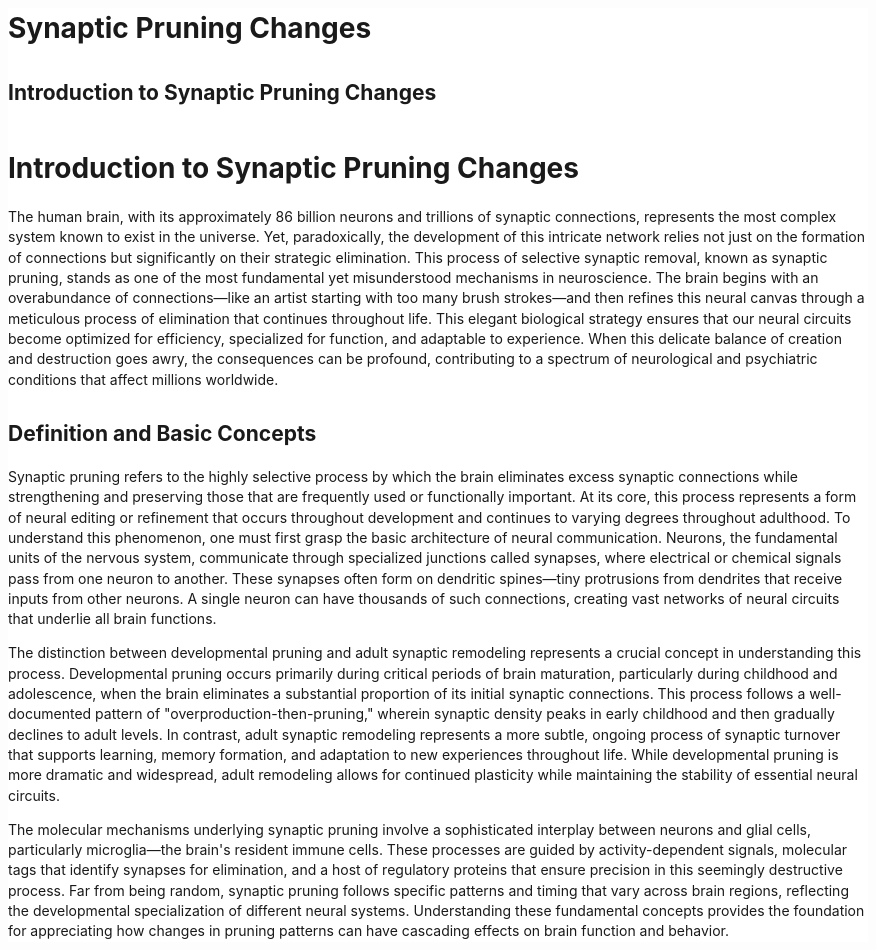 
# Synaptic Pruning Changes

## Introduction to Synaptic Pruning Changes

# Introduction to Synaptic Pruning Changes

The human brain, with its approximately 86 billion neurons and trillions of synaptic connections, represents the most complex system known to exist in the universe. Yet, paradoxically, the development of this intricate network relies not just on the formation of connections but significantly on their strategic elimination. This process of selective synaptic removal, known as synaptic pruning, stands as one of the most fundamental yet misunderstood mechanisms in neuroscience. The brain begins with an overabundance of connections—like an artist starting with too many brush strokes—and then refines this neural canvas through a meticulous process of elimination that continues throughout life. This elegant biological strategy ensures that our neural circuits become optimized for efficiency, specialized for function, and adaptable to experience. When this delicate balance of creation and destruction goes awry, the consequences can be profound, contributing to a spectrum of neurological and psychiatric conditions that affect millions worldwide.

## Definition and Basic Concepts

Synaptic pruning refers to the highly selective process by which the brain eliminates excess synaptic connections while strengthening and preserving those that are frequently used or functionally important. At its core, this process represents a form of neural editing or refinement that occurs throughout development and continues to varying degrees throughout adulthood. To understand this phenomenon, one must first grasp the basic architecture of neural communication. Neurons, the fundamental units of the nervous system, communicate through specialized junctions called synapses, where electrical or chemical signals pass from one neuron to another. These synapses often form on dendritic spines—tiny protrusions from dendrites that receive inputs from other neurons. A single neuron can have thousands of such connections, creating vast networks of neural circuits that underlie all brain functions.

The distinction between developmental pruning and adult synaptic remodeling represents a crucial concept in understanding this process. Developmental pruning occurs primarily during critical periods of brain maturation, particularly during childhood and adolescence, when the brain eliminates a substantial proportion of its initial synaptic connections. This process follows a well-documented pattern of "overproduction-then-pruning," wherein synaptic density peaks in early childhood and then gradually declines to adult levels. In contrast, adult synaptic remodeling represents a more subtle, ongoing process of synaptic turnover that supports learning, memory formation, and adaptation to new experiences throughout life. While developmental pruning is more dramatic and widespread, adult remodeling allows for continued plasticity while maintaining the stability of essential neural circuits.

The molecular mechanisms underlying synaptic pruning involve a sophisticated interplay between neurons and glial cells, particularly microglia—the brain's resident immune cells. These processes are guided by activity-dependent signals, molecular tags that identify synapses for elimination, and a host of regulatory proteins that ensure precision in this seemingly destructive process. Far from being random, synaptic pruning follows specific patterns and timing that vary across brain regions, reflecting the developmental specialization of different neural systems. Understanding these fundamental concepts provides the foundation for appreciating how changes in pruning patterns can have cascading effects on brain function and behavior.
